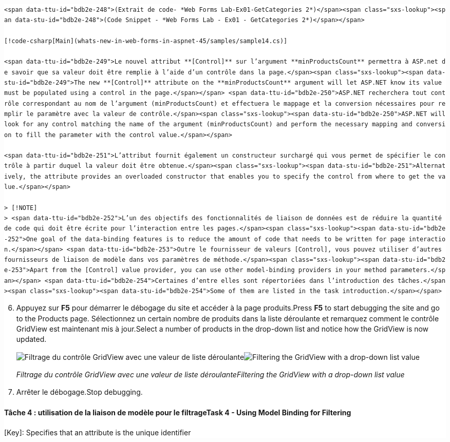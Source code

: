     <span data-ttu-id="bdb2e-248">(Extrait de code- *Web Forms Lab-Ex01-GetCategories 2*)</span><span class="sxs-lookup"><span data-stu-id="bdb2e-248">(Code Snippet - *Web Forms Lab - Ex01 - GetCategories 2*)</span></span>

    [!code-csharp[Main](whats-new-in-web-forms-in-aspnet-45/samples/sample14.cs)]

    <span data-ttu-id="bdb2e-249">Le nouvel attribut **[Control]** sur l’argument **minProductsCount** permettra à ASP.net de savoir que sa valeur doit être remplie à l’aide d’un contrôle dans la page.</span><span class="sxs-lookup"><span data-stu-id="bdb2e-249">The new **[Control]** attribute on the **minProductsCount** argument will let ASP.NET know its value must be populated using a control in the page.</span></span> <span data-ttu-id="bdb2e-250">ASP.NET recherchera tout contrôle correspondant au nom de l’argument (minProductsCount) et effectuera le mappage et la conversion nécessaires pour remplir le paramètre avec la valeur de contrôle.</span><span class="sxs-lookup"><span data-stu-id="bdb2e-250">ASP.NET will look for any control matching the name of the argument (minProductsCount) and perform the necessary mapping and conversion to fill the parameter with the control value.</span></span>

    <span data-ttu-id="bdb2e-251">L’attribut fournit également un constructeur surchargé qui vous permet de spécifier le contrôle à partir duquel la valeur doit être obtenue.</span><span class="sxs-lookup"><span data-stu-id="bdb2e-251">Alternatively, the attribute provides an overloaded constructor that enables you to specify the control from where to get the value.</span></span>

    > [!NOTE]
    > <span data-ttu-id="bdb2e-252">L’un des objectifs des fonctionnalités de liaison de données est de réduire la quantité de code qui doit être écrite pour l’interaction entre les pages.</span><span class="sxs-lookup"><span data-stu-id="bdb2e-252">One goal of the data-binding features is to reduce the amount of code that needs to be written for page interaction.</span></span> <span data-ttu-id="bdb2e-253">Outre le fournisseur de valeurs [Control], vous pouvez utiliser d’autres fournisseurs de liaison de modèle dans vos paramètres de méthode.</span><span class="sxs-lookup"><span data-stu-id="bdb2e-253">Apart from the [Control] value provider, you can use other model-binding providers in your method parameters.</span></span> <span data-ttu-id="bdb2e-254">Certaines d’entre elles sont répertoriées dans l’introduction des tâches.</span><span class="sxs-lookup"><span data-stu-id="bdb2e-254">Some of them are listed in the task introduction.</span></span>
6. <span data-ttu-id="bdb2e-255">Appuyez sur **F5** pour démarrer le débogage du site et accéder à la page produits.</span><span class="sxs-lookup"><span data-stu-id="bdb2e-255">Press **F5** to start debugging the site and go to the Products page.</span></span> <span data-ttu-id="bdb2e-256">Sélectionnez un certain nombre de produits dans la liste déroulante et remarquez comment le contrôle GridView est maintenant mis à jour.</span><span class="sxs-lookup"><span data-stu-id="bdb2e-256">Select a number of products in the drop-down list and notice how the GridView is now updated.</span></span>

    <span data-ttu-id="bdb2e-257">![Filtrage du contrôle GridView avec une valeur de liste déroulante](whats-new-in-web-forms-in-aspnet-45/_static/image5.png "Filtrage du contrôle GridView avec une valeur de liste déroulante")</span><span class="sxs-lookup"><span data-stu-id="bdb2e-257">![Filtering the GridView with a drop-down list value](whats-new-in-web-forms-in-aspnet-45/_static/image5.png "Filtering the GridView with a drop-down list value")</span></span>

    <span data-ttu-id="bdb2e-258">*Filtrage du contrôle GridView avec une valeur de liste déroulante*</span><span class="sxs-lookup"><span data-stu-id="bdb2e-258">*Filtering the GridView with a drop-down list value*</span></span>
7. <span data-ttu-id="bdb2e-259">Arrêter le débogage.</span><span class="sxs-lookup"><span data-stu-id="bdb2e-259">Stop debugging.</span></span>

<a id="Task_4_-_Using_Model_Binding_for_Filtering"></a>
#### <a name="task-4---using-model-binding-for-filtering"></a><span data-ttu-id="bdb2e-260">Tâche 4 : utilisation de la liaison de modèle pour le filtrage</span><span class="sxs-lookup"><span data-stu-id="bdb2e-260">Task 4 - Using Model Binding for Filtering</span></span>


[Key]: Specifies that an attribute is the unique identifier